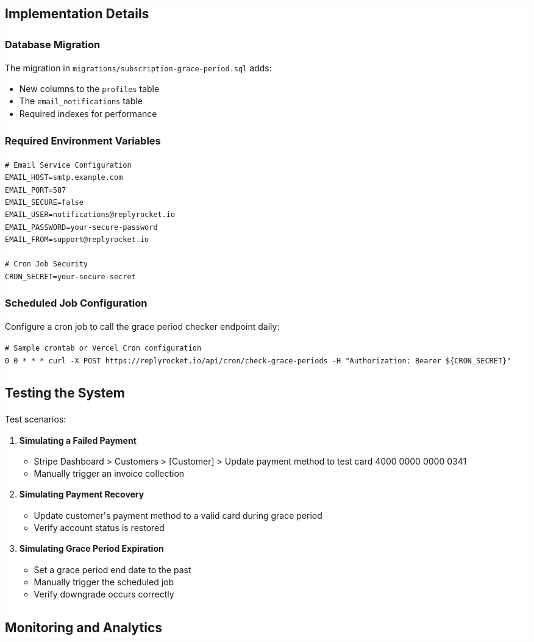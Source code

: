 ## Implementation Details

### Database Migration

The migration in `migrations/subscription-grace-period.sql` adds:
- New columns to the `profiles` table
- The `email_notifications` table
- Required indexes for performance

### Required Environment Variables

```
# Email Service Configuration
EMAIL_HOST=smtp.example.com
EMAIL_PORT=587
EMAIL_SECURE=false
EMAIL_USER=notifications@replyrocket.io
EMAIL_PASSWORD=your-secure-password
EMAIL_FROM=support@replyrocket.io

# Cron Job Security
CRON_SECRET=your-secure-secret
```

### Scheduled Job Configuration

Configure a cron job to call the grace period checker endpoint daily:

```
# Sample crontab or Vercel Cron configuration
0 0 * * * curl -X POST https://replyrocket.io/api/cron/check-grace-periods -H "Authorization: Bearer ${CRON_SECRET}"
```

## Testing the System

Test scenarios:

1. **Simulating a Failed Payment**
   - Stripe Dashboard > Customers > [Customer] > Update payment method to test card 4000 0000 0000 0341
   - Manually trigger an invoice collection

2. **Simulating Payment Recovery**
   - Update customer's payment method to a valid card during grace period
   - Verify account status is restored

3. **Simulating Grace Period Expiration**
   - Set a grace period end date to the past
   - Manually trigger the scheduled job
   - Verify downgrade occurs correctly

## Monitoring and Analytics
